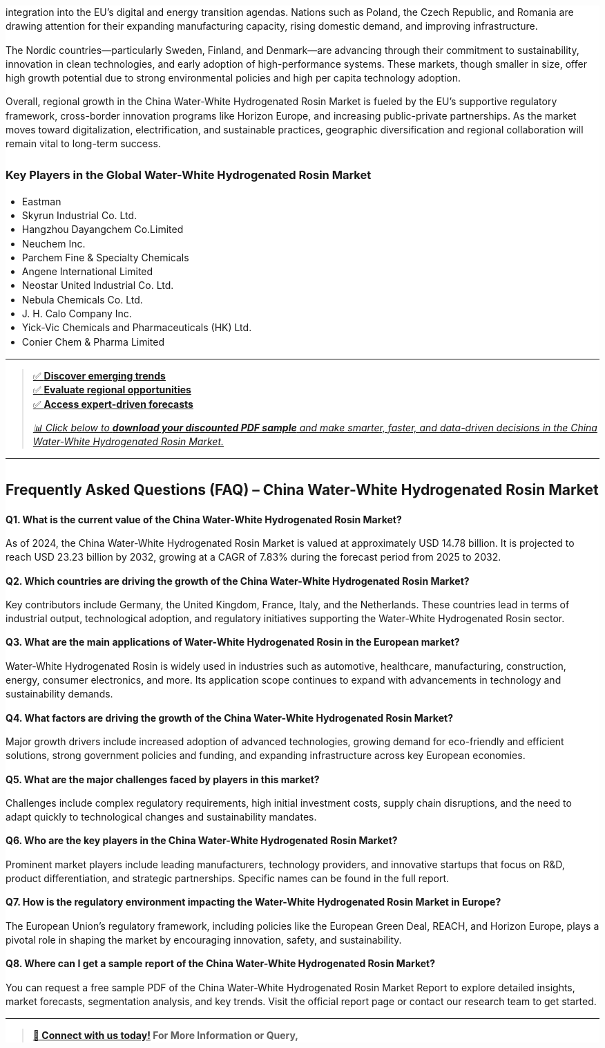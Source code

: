 integration into the EU&rsquo;s digital and energy transition agendas. Nations such as Poland, the Czech Republic, and Romania are drawing attention for their expanding manufacturing capacity, rising domestic demand, and improving infrastructure.</p><p>The Nordic countries&mdash;particularly Sweden, Finland, and Denmark&mdash;are advancing through their commitment to sustainability, innovation in clean technologies, and early adoption of high-performance systems. These markets, though smaller in size, offer high growth potential due to strong environmental policies and high per capita technology adoption.</p><p>Overall, regional growth in the China Water-White Hydrogenated Rosin Market is fueled by the EU&rsquo;s supportive regulatory framework, cross-border innovation programs like Horizon Europe, and increasing public-private partnerships. As the market moves toward digitalization, electrification, and sustainable practices, geographic diversification and regional collaboration will remain vital to long-term success.</p><p><h3>Key Players in the Global Water-White Hydrogenated Rosin Market </h3><ul><li>Eastman</li><li>Skyrun Industrial Co. Ltd.</li><li>Hangzhou Dayangchem Co.Limited</li><li>Neuchem Inc.</li><li>Parchem Fine & Specialty Chemicals</li><li>Angene International Limited</li><li>Neostar United Industrial Co. Ltd.</li><li>Nebula Chemicals Co. Ltd.</li><li>J. H. Calo Company Inc.</li><li>Yick-Vic Chemicals and Pharmaceuticals (HK) Ltd.</li><li>Conier Chem & Pharma Limited</li></ul></p><hr /><blockquote><p><a href="https://www.marketresearchintellect.com/ask-for-discount/?rid=928876&amp;amp;utm_source=Github-China&amp;amp;utm_medium=019">✅ <strong data-start="617" data-end="645">Discover emerging trends</strong></a><br data-start="645" data-end="648" /><a href="https://www.marketresearchintellect.com/ask-for-discount/?rid=928876&amp;amp;utm_source=Github-China&amp;amp;utm_medium=019"> ✅ <strong data-start="650" data-end="685">Evaluate regional opportunities</strong></a><br data-start="685" data-end="688" /><a href="https://www.marketresearchintellect.com/ask-for-discount/?rid=928876&amp;amp;utm_source=Github-China&amp;amp;utm_medium=019"> ✅ <strong data-start="690" data-end="724">Access expert-driven forecasts</strong></a></p><p class="" data-start="728" data-end="864"><em><a href="https://www.marketresearchintellect.com/ask-for-discount/?rid=928876&amp;amp;utm_source=Github-China&amp;amp;utm_medium=019">📊 Click below to <strong data-start="746" data-end="785">download your discounted PDF sample</strong> and make smarter, faster, and data-driven decisions in the China Water-White Hydrogenated Rosin Market.</a></em></p></blockquote><hr /><h2>Frequently Asked Questions (FAQ) &ndash; China Water-White Hydrogenated Rosin Market</h2><p><strong>Q1. What is the current value of the China Water-White Hydrogenated Rosin Market?</strong></p><p>As of 2024, the China Water-White Hydrogenated Rosin Market is valued at approximately USD 14.78 billion. It is projected to reach USD 23.23 billion by 2032, growing at a CAGR of 7.83% during the forecast period from 2025 to 2032.</p><p><strong>Q2. Which countries are driving the growth of the China Water-White Hydrogenated Rosin Market?</strong></p><p>Key contributors include Germany, the United Kingdom, France, Italy, and the Netherlands. These countries lead in terms of industrial output, technological adoption, and regulatory initiatives supporting the Water-White Hydrogenated Rosin sector.</p><p><strong>Q3. What are the main applications of Water-White Hydrogenated Rosin in the European market?</strong></p><p>Water-White Hydrogenated Rosin is widely used in industries such as automotive, healthcare, manufacturing, construction, energy, consumer electronics, and more. Its application scope continues to expand with advancements in technology and sustainability demands.</p><p><strong>Q4. What factors are driving the growth of the China Water-White Hydrogenated Rosin Market?</strong></p><p>Major growth drivers include increased adoption of advanced technologies, growing demand for eco-friendly and efficient solutions, strong government policies and funding, and expanding infrastructure across key European economies.</p><p><strong>Q5. What are the major challenges faced by players in this market?</strong></p><p>Challenges include complex regulatory requirements, high initial investment costs, supply chain disruptions, and the need to adapt quickly to technological changes and sustainability mandates.</p><p><strong>Q6. Who are the key players in the China Water-White Hydrogenated Rosin Market?</strong></p><p>Prominent market players include leading manufacturers, technology providers, and innovative startups that focus on R&amp;D, product differentiation, and strategic partnerships. Specific names can be found in the full report.</p><p><strong>Q7. How is the regulatory environment impacting the Water-White Hydrogenated Rosin Market in Europe?</strong></p><p>The European Union&rsquo;s regulatory framework, including policies like the European Green Deal, REACH, and Horizon Europe, plays a pivotal role in shaping the market by encouraging innovation, safety, and sustainability.</p><p><strong>Q8. Where can I get a sample report of the China Water-White Hydrogenated Rosin Market?</strong></p><p>You can request a free sample PDF of the China Water-White Hydrogenated Rosin Market Report to explore detailed insights, market forecasts, segmentation analysis, and key trends. Visit the official report page or contact our research team to get started.</p><hr /><blockquote><p><span class="font-[700]"><strong><a href="https://www.marketresearchintellect.com/product/global-water-white-hydrogenated-rosin-market/?utm_source=Linkedin&utm_medium=019">📩 Connect with us today!</a> For More Information or Query,